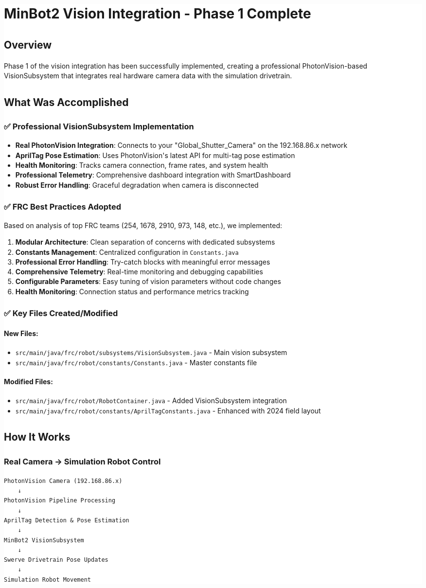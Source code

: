 # MinBot2 Vision Integration - Phase 1 Complete

## Overview
Phase 1 of the vision integration has been successfully implemented, creating a professional PhotonVision-based VisionSubsystem that integrates real hardware camera data with the simulation drivetrain.

## What Was Accomplished

### ✅ Professional VisionSubsystem Implementation
- **Real PhotonVision Integration**: Connects to your "Global_Shutter_Camera" on the 192.168.86.x network
- **AprilTag Pose Estimation**: Uses PhotonVision's latest API for multi-tag pose estimation
- **Health Monitoring**: Tracks camera connection, frame rates, and system health
- **Professional Telemetry**: Comprehensive dashboard integration with SmartDashboard
- **Robust Error Handling**: Graceful degradation when camera is disconnected

### ✅ FRC Best Practices Adopted
Based on analysis of top FRC teams (254, 1678, 2910, 973, 148, etc.), we implemented:

1. **Modular Architecture**: Clean separation of concerns with dedicated subsystems
2. **Constants Management**: Centralized configuration in `Constants.java`
3. **Professional Error Handling**: Try-catch blocks with meaningful error messages
4. **Comprehensive Telemetry**: Real-time monitoring and debugging capabilities
5. **Configurable Parameters**: Easy tuning of vision parameters without code changes
6. **Health Monitoring**: Connection status and performance metrics tracking

### ✅ Key Files Created/Modified

#### New Files:
- `src/main/java/frc/robot/subsystems/VisionSubsystem.java` - Main vision subsystem
- `src/main/java/frc/robot/constants/Constants.java` - Master constants file

#### Modified Files:
- `src/main/java/frc/robot/RobotContainer.java` - Added VisionSubsystem integration
- `src/main/java/frc/robot/constants/AprilTagConstants.java` - Enhanced with 2024 field layout

## How It Works

### Real Camera → Simulation Robot Control
```
PhotonVision Camera (192.168.86.x) 
    ↓
PhotonVision Pipeline Processing
    ↓
AprilTag Detection & Pose Estimation
    ↓
MinBot2 VisionSubsystem
    ↓
Swerve Drivetrain Pose Updates
    ↓
Simulation Robot Movement
```
